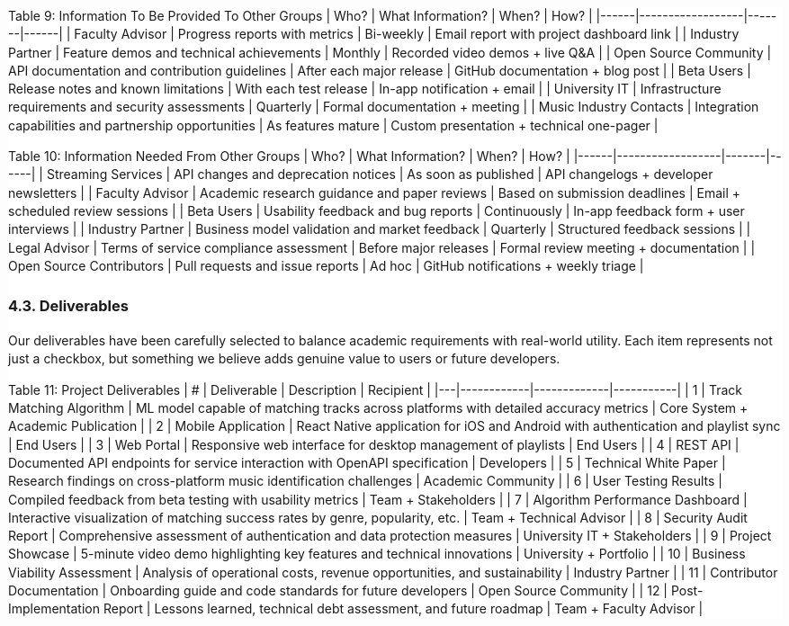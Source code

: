 Table 9: Information To Be Provided To Other Groups
| Who? | What Information? | When? | How? |
|------|------------------|-------|------|
| Faculty Advisor | Progress reports with metrics | Bi-weekly | Email report with project dashboard link |
| Industry Partner | Feature demos and technical achievements | Monthly | Recorded video demos + live Q&A |
| Open Source Community | API documentation and contribution guidelines | After each major release | GitHub documentation + blog post |
| Beta Users | Release notes and known limitations | With each test release | In-app notification + email |
| University IT | Infrastructure requirements and security assessments | Quarterly | Formal documentation + meeting |
| Music Industry Contacts | Integration capabilities and partnership opportunities | As features mature | Custom presentation + technical one-pager |

Table 10: Information Needed From Other Groups
| Who? | What Information? | When? | How? |
|------|------------------|-------|------|
| Streaming Services | API changes and deprecation notices | As soon as published | API changelogs + developer newsletters |
| Faculty Advisor | Academic research guidance and paper reviews | Based on submission deadlines | Email + scheduled review sessions |
| Beta Users | Usability feedback and bug reports | Continuously | In-app feedback form + user interviews |
| Industry Partner | Business model validation and market feedback | Quarterly | Structured feedback sessions |
| Legal Advisor | Terms of service compliance assessment | Before major releases | Formal review meeting + documentation |
| Open Source Contributors | Pull requests and issue reports | Ad hoc | GitHub notifications + weekly triage |

### 4.3. Deliverables

Our deliverables have been carefully selected to balance academic requirements with real-world utility. Each item represents not just a checkbox, but something we believe adds genuine value to users or future developers.

Table 11: Project Deliverables
| # | Deliverable | Description | Recipient |
|---|------------|-------------|-----------|
| 1 | Track Matching Algorithm | ML model capable of matching tracks across platforms with detailed accuracy metrics | Core System + Academic Publication |
| 2 | Mobile Application | React Native application for iOS and Android with authentication and playlist sync | End Users |
| 3 | Web Portal | Responsive web interface for desktop management of playlists | End Users |
| 4 | REST API | Documented API endpoints for service interaction with OpenAPI specification | Developers |
| 5 | Technical White Paper | Research findings on cross-platform music identification challenges | Academic Community |
| 6 | User Testing Results | Compiled feedback from beta testing with usability metrics | Team + Stakeholders |
| 7 | Algorithm Performance Dashboard | Interactive visualization of matching success rates by genre, popularity, etc. | Team + Technical Advisor |
| 8 | Security Audit Report | Comprehensive assessment of authentication and data protection measures | University IT + Stakeholders |
| 9 | Project Showcase | 5-minute video demo highlighting key features and technical innovations | University + Portfolio |
| 10 | Business Viability Assessment | Analysis of operational costs, revenue opportunities, and sustainability | Industry Partner |
| 11 | Contributor Documentation | Onboarding guide and code standards for future developers | Open Source Community |
| 12 | Post-Implementation Report | Lessons learned, technical debt assessment, and future roadmap | Team + Faculty Advisor |
